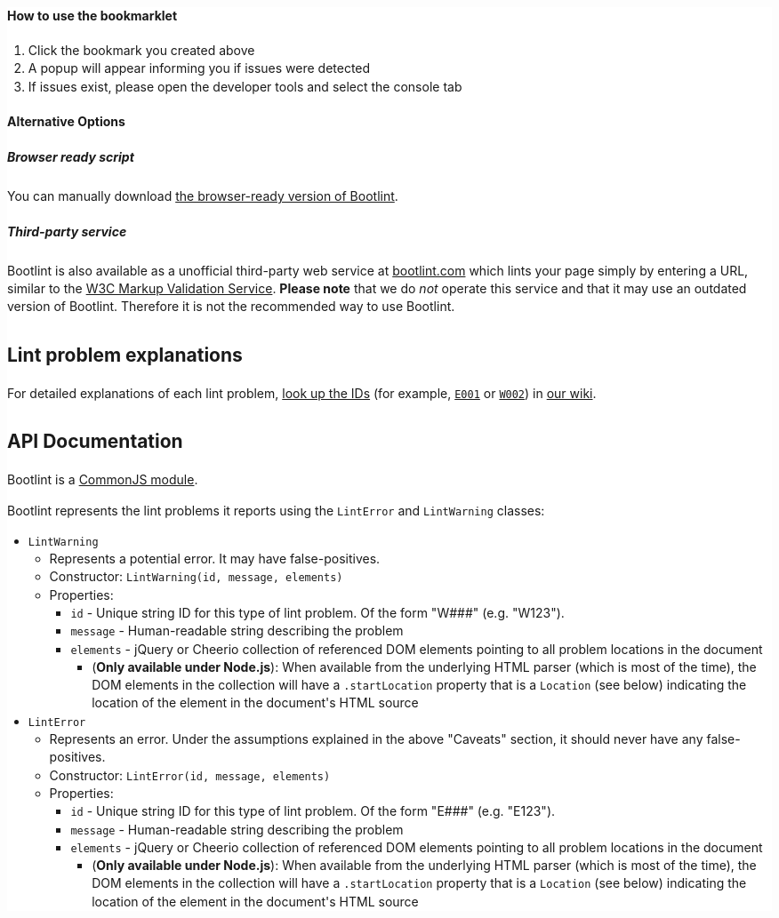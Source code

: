 #### How to use the bookmarklet

1. Click the bookmark you created above
2. A popup will appear informing you if issues were detected
3. If issues exist, please open the developer tools and select the console tab

#### Alternative Options

##### Browser ready script

You can manually download [the browser-ready version of Bootlint](https://github.com/twbs/bootlint/blob/master/dist/browser/bootlint.js).

##### Third-party service

Bootlint is also available as a unofficial third-party web service at [bootlint.com](https://www.bootlint.com/) which lints your page simply by entering a URL, similar to the [W3C Markup Validation Service](https://validator.w3.org/). **Please note** that we do *not* operate this service and that it may use an outdated version of Bootlint. Therefore it is not the recommended way to use Bootlint.

## Lint problem explanations

For detailed explanations of each lint problem, [look up the IDs](https://github.com/twbs/bootlint/wiki) (for example, [`E001`](https://github.com/twbs/bootlint/wiki/E001) or [`W002`](https://github.com/twbs/bootlint/wiki/W002)) in [our wiki](https://github.com/twbs/bootlint/wiki).

## API Documentation

Bootlint is a [CommonJS module](http://wiki.commonjs.org/wiki/Modules/1.1).

Bootlint represents the lint problems it reports using the `LintError` and `LintWarning` classes:

* `LintWarning`
  * Represents a potential error. It may have false-positives.
  * Constructor: `LintWarning(id, message, elements)`
  * Properties:
    * `id` - Unique string ID for this type of lint problem. Of the form "W###" (e.g. "W123").
    * `message` - Human-readable string describing the problem
    * `elements` - jQuery or Cheerio collection of referenced DOM elements pointing to all problem locations in the document
      * (**Only available under Node.js**): When available from the underlying HTML parser (which is most of the time), the DOM elements in the collection will have a `.startLocation` property that is a `Location` (see below) indicating the location of the element in the document's HTML source
* `LintError`
  * Represents an error. Under the assumptions explained in the above "Caveats" section, it should never have any false-positives.
  * Constructor: `LintError(id, message, elements)`
  * Properties:
    * `id` - Unique string ID for this type of lint problem. Of the form "E###" (e.g. "E123").
    * `message` - Human-readable string describing the problem
    * `elements` - jQuery or Cheerio collection of referenced DOM elements pointing to all problem locations in the document
      * (**Only available under Node.js**): When available from the underlying HTML parser (which is most of the time), the DOM elements in the collection will have a `.startLocation` property that is a `Location` (see below) indicating the location of the element in the document's HTML source
